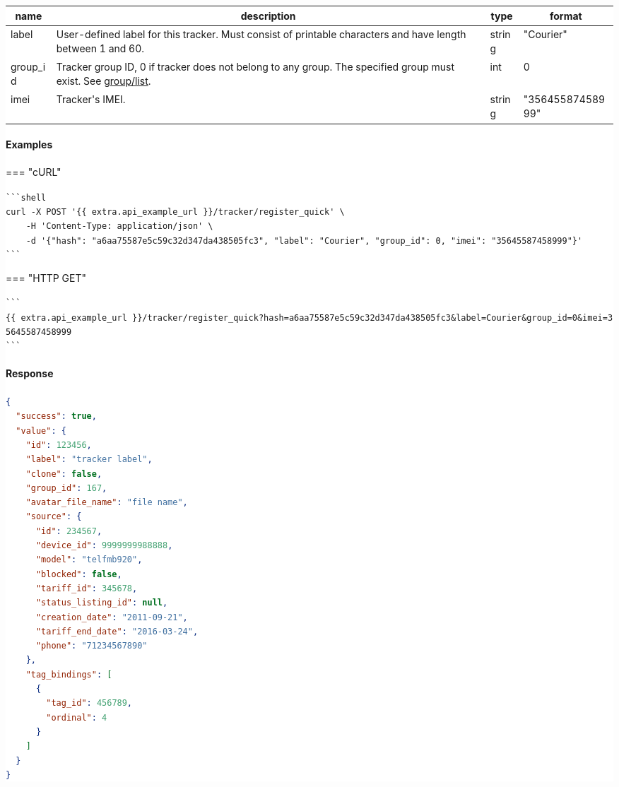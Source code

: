 | name      | description                                                                                                                   | type   | format           |
| --------- | ----------------------------------------------------------------------------------------------------------------------------- | ------ | ---------------- |
| label     | User-defined label for this tracker. Must consist of printable characters and have length between 1 and 60.                   | string | "Courier"        |
| group\_id | Tracker group ID, 0 if tracker does not belong to any group. The specified group must exist. See [group/list](group.md#list). | int    | 0                |
| imei      | Tracker's IMEI.                                                                                                               | string | "35645587458999" |

#### Examples

\=== "cURL"

````
```shell
curl -X POST '{{ extra.api_example_url }}/tracker/register_quick' \
    -H 'Content-Type: application/json' \
    -d '{"hash": "a6aa75587e5c59c32d347da438505fc3", "label": "Courier", "group_id": 0, "imei": "35645587458999"}'
```
````

\=== "HTTP GET"

````
```
{{ extra.api_example_url }}/tracker/register_quick?hash=a6aa75587e5c59c32d347da438505fc3&label=Courier&group_id=0&imei=35645587458999
```
````

#### Response

```json
{
  "success": true,
  "value": {
    "id": 123456,
    "label": "tracker label",
    "clone": false,
    "group_id": 167,
    "avatar_file_name": "file name",
    "source": {
      "id": 234567,
      "device_id": 9999999988888,
      "model": "telfmb920",
      "blocked": false,
      "tariff_id": 345678,
      "status_listing_id": null,
      "creation_date": "2011-09-21",
      "tariff_end_date": "2016-03-24",
      "phone": "71234567890"
    },
    "tag_bindings": [
      {
        "tag_id": 456789,
        "ordinal": 4
      }
    ]
  }
}
```

